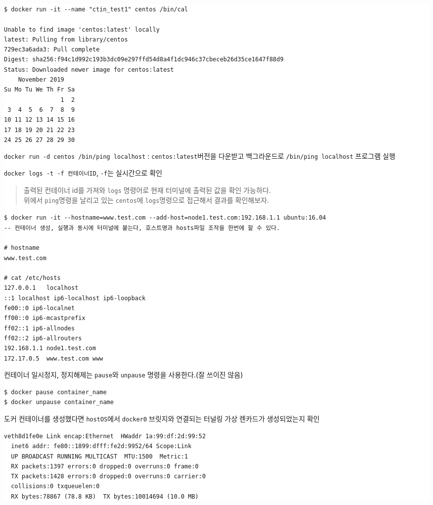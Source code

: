 ```
$ docker run -it --name "ctin_test1" centos /bin/cal

Unable to find image 'centos:latest' locally
latest: Pulling from library/centos
729ec3a6ada3: Pull complete
Digest: sha256:f94c1d992c193b3dc09e297ffd54d8a4f1dc946c37cbeceb26d35ce1647f88d9
Status: Downloaded newer image for centos:latest
    November 2019
Su Mo Tu We Th Fr Sa
                1  2
 3  4  5  6  7  8  9
10 11 12 13 14 15 16
17 18 19 20 21 22 23
24 25 26 27 28 29 30
```

`docker run -d centos /bin/ping localhost` : `centos:latest`버전을 다운받고 백그라운드로 `/bin/ping localhost` 프로그램 실행  

`docker logs -t -f 컨테이너ID`,  `-f`는 실시간으로 확인  

> 출력된 컨테이너 id를 가져와 `logs` 명령어로 현재 터미널에 출력된 값을 확인 가능하다.  
위에서 `ping`명령을 날리고 있는 `centos`에 `logs`명령으로 접근해서 결과를 확인해보자.  


```
$ docker run -it --hostname=www.test.com --add-host=node1.test.com:192.168.1.1 ubuntu:16.04
-- 컨테이너 생성, 실행과 동시에 터미널에 붙는다, 호스트명과 hosts파일 조작을 한번에 할 수 있다.  

# hostname
www.test.com

# cat /etc/hosts
127.0.0.1	localhost
::1	localhost ip6-localhost ip6-loopback
fe00::0	ip6-localnet
ff00::0	ip6-mcastprefix
ff02::1	ip6-allnodes
ff02::2	ip6-allrouters
192.168.1.1	node1.test.com
172.17.0.5	www.test.com www
```

컨테이너 일시정지, 정지해제는 `pause`와 `unpause` 명령을 사용한다.(잘 쓰이진 않음)  
```
$ docker pause container_name
$ docker unpause container_name
```


도커 컨테이너를 생성했다면 `hostOS`에서 `docker0` 브릿지와 연결되는 터널링 가상 렌카드가 생성되었는지 확인  
```
veth8d1fe0e Link encap:Ethernet  HWaddr 1a:99:df:2d:99:52
  inet6 addr: fe80::1899:dfff:fe2d:9952/64 Scope:Link
  UP BROADCAST RUNNING MULTICAST  MTU:1500  Metric:1
  RX packets:1397 errors:0 dropped:0 overruns:0 frame:0
  TX packets:1428 errors:0 dropped:0 overruns:0 carrier:0
  collisions:0 txqueuelen:0
  RX bytes:78867 (78.8 KB)  TX bytes:10014694 (10.0 MB)
```
